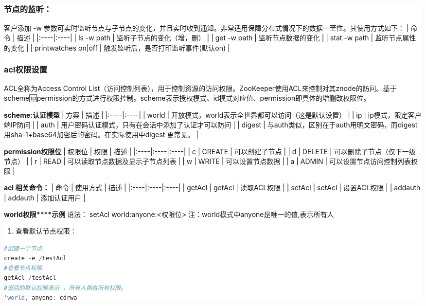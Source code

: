 ### 节点的监听：
客户添加 -w 参数可实时监听节点与子节点的变化，并且实时收到通知。非常适用保障分布式情况下的数据一至性。其使用方式如下：
| 命令   | 描述   |
|:----|:----|
| ls -w path     | 监听子节点的变化（增，删）   |
| get -w path   | 监听节点数据的变化   |
| stat -w path   | 监听节点属性的变化   |
| printwatches on\|off   | 触发监听后，是否打印监听事件(默认on)   |


### **acl权限设置**
ACL全称为Access Control List（访问控制列表），用于控制资源的访问权限。ZooKeeper使用ACL来控制对其znode的防问。基于scheme:id:permission的方式进行权限控制。scheme表示授权模式、id模式对应值、permission即具体的增删改权限位。

**scheme:认证模型**
| 方案   | 描述   |
|:----|:----|
| world   | 开放模式，world表示全世界都可以访问（这是默认设置）   |
| ip   | ip模式，限定客户端IP防问   |
| auth   | 用户密码认证模式，只有在会话中添加了认证才可以防问   |
| digest   | 与auth类似，区别在于auth用明文密码，而digest 用sha-1+base64加密后的密码。在实际使用中digest 更常见。   |

**permission权限位**
| 权限位   | 权限   | 描述   |
|:----|:----|:----|
| c   | CREATE   | 可以创建子节点   |
| d   | DELETE   | 可以删除子节点（仅下一级节点）   |
| r   | READ   | 可以读取节点数据及显示子节点列表   |
| w   | WRITE   | 可以设置节点数据   |
| a   | ADMIN   | 可以设置节点访问控制列表权限   |

**acl 相关命令：**
| 命令   | 使用方式   | 描述   |
|:----|:----|:----|
| getAcl   | getAcl <path>   | 读取ACL权限   |
| setAcl   | setAcl <path> <acl>   | 设置ACL权限   |
| addauth   | addauth <scheme> <auth>   | 添加认证用户   |

**world权限****示例**
语法： setAcl <path> world:anyone:<权限位>
注：world模式中anyone是唯一的值,表示所有人
1. 查看默认节点权限：
```powershell
#创建一个节点
create -e /testAcl
#查看节点权限
getAcl /testAcl
#返回的默认权限表示 ，所有人拥有所有权限。
'world,'anyone: cdrwa
```
